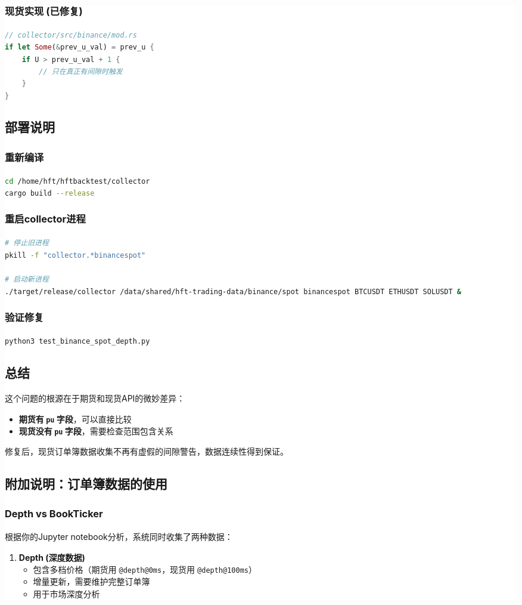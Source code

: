 ### 现货实现 (已修复)
```rust
// collector/src/binance/mod.rs
if let Some(&prev_u_val) = prev_u {
    if U > prev_u_val + 1 {
        // 只在真正有间隙时触发
    }
}
```

## 部署说明

### 重新编译
```bash
cd /home/hft/hftbacktest/collector
cargo build --release
```

### 重启collector进程
```bash
# 停止旧进程
pkill -f "collector.*binancespot"

# 启动新进程
./target/release/collector /data/shared/hft-trading-data/binance/spot binancespot BTCUSDT ETHUSDT SOLUSDT &
```

### 验证修复
```bash
python3 test_binance_spot_depth.py
```

## 总结

这个问题的根源在于期货和现货API的微妙差异：
- **期货有 `pu` 字段**，可以直接比较
- **现货没有 `pu` 字段**，需要检查范围包含关系

修复后，现货订单簿数据收集不再有虚假的间隙警告，数据连续性得到保证。

## 附加说明：订单簿数据的使用

### Depth vs BookTicker

根据你的Jupyter notebook分析，系统同时收集了两种数据：

1. **Depth (深度数据)**
   - 包含多档价格（期货用 `@depth@0ms`，现货用 `@depth@100ms`）
   - 增量更新，需要维护完整订单簿
   - 用于市场深度分析
